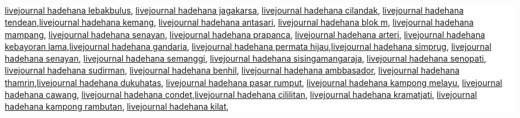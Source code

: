 <a href="http://qualicore.de/redirect.php?link=https://www.livejournal.com/profile?userid=88275580&t=I">livejournal hadehana lebakbulus</a>,
<a href="https://www.nyumon.net/script/sc/redirect.php?id=393&amp;url=http://www.livejournal.com/profile?userid=88275580&t=I">livejournal hadehana jagakarsa</a>,
<a href="https://www.lizinkom.ru/bitrix/rk.php?goto=https://www.livejournal.com/profile?userid=88275580&t=I">livejournal hadehana cilandak</a>,
<a href="https://valekse.ru/redirect?url=https://www.livejournal.com/profile?userid=88275580&t=I">livejournal hadehana tendean</a>,<a href="http://7ba.org/out.php?url=https://www.livejournal.com/profile?userid=88275580&t=I">livejournal hadehana kemang</a>,
<a href="http://345new.com/?go=https://www.livejournal.com/profile?userid=88275580&t=I">livejournal hadehana antasari</a>,
<a href="http://rd.am/www.crystalxp.net/redirect.php?url=https://www.livejournal.com/profile?userid=88275580&t=I">livejournal hadehana blok m</a>,
<a href="http://clickonstock.com/redirect.aspx?link=https://www.livejournal.com/profile?userid=88275580&t=I">livejournal hadehana mampang</a>,
<a href="http://www.girisimhaber.com/redirect.aspx?url=https://www.livejournal.com/profile?userid=88275580&t=I">livejournal hadehana senayan</a>,
<a href="http://www.rtkk.ru/bitrix/rk.php?goto=https://www.livejournal.com/profile?userid=88275580&t=I">livejournal hadehana prapanca</a>,
<a href="http://go.iranscript.ir/index.php?url=https://www.livejournal.com/profile?userid=88275580&t=I">livejournal hadehana arteri</a>,
<a href="http://www.spiritualforums.com/vb/redir.php?link=https://www.livejournal.com/profile?userid=88275580&t=I">livejournal hadehana kebayoran lama</a>,<a href="http://eng.b2club.ru/buyticket/concertru/?url=https://www.livejournal.com/profile?userid=88275580&t=I">livejournal hadehana gandaria</a>,
<a href="http://www.wickerparkbucktown.info/redirect.aspx?destination=https://www.livejournal.com/profile?userid=88275580&t=I">livejournal hadehana permata hijau</a>,<a href="https://www.merkfunds.com/exit/?url=https://www.livejournal.com/profile?userid=88275580&t=I">livejournal hadehana simprug</a>,
<a href="http://i.mobilerz.net/jump.php?url=https://www.livejournal.com/profile?userid=88275580&t=I">livejournal hadehana senayan</a>,
<a href="https://www.thri.xxx/redirect?url=https://www.livejournal.com/profile?userid=88275580&t=I">livejournal hadehana semanggi</a>,
<a href="http://law.spbu.ru/aboutfaculty/teachers/teacherdetails/a7fb1dbb-e9f3-4fe9-91e9-d77a53b8312c.aspx?returnurl=https://www.livejournal.com/profile?userid=88275580&t=I">livejournal hadehana  sisingamangaraja</a>,
<a href="https://www.sm-industry.ru/bitrix/rk.php?goto=https://www.livejournal.com/profile?userid=88275580&t=I">livejournal hadehana senopati</a>,
<a href="https://smccd.edu/disclaimer/redirect.php?url=https://www.livejournal.com/profile?userid=88275580&t=I">livejournal hadehana sudirman</a>,
<a href="http://qualicore.de/redirect.php?link=https://www.livejournal.com/profile?userid=88275580&t=I">livejournal hadehana benhil</a>,
<a href="https://www.meetme.com/apps/redirect/?url=https://www.livejournal.com/profile?userid=88275580&t=I">livejournal hadehana ambbasador</a>,
<a href="http://www.kimberleychamber.com/Redirect.aspx?destination=https://www.livejournal.com/profile?userid=88275580&t=I">livejournal hadehana thamrin</a>,<a href="https://www.gra.co.nz/Redirect.aspx?destination=https://www.livejournal.com/profile?userid=88275580&t=I">livejournal hadehana dukuhatas</a>,
<a href="http://google1-0.7ba.info/out.php?url=https://www.livejournal.com/profile?userid=88275580&t=I">livejournal hadehana pasar rumput</a>,
<a href="http://www.townoflogansport.com/about-logansport/Calendar/Details/14-09-18/Food_Bank_Open.aspx?Returnurl=https://www.livejournal.com/profile?userid=88275580&t=I">livejournal hadehana kampong melayu</a>,
<a href="https://kagms.ru/bitrix/rk.php?goto=https://www.livejournal.com/profile?userid=88275580&t=I">livejournal hadehana cawang</a>,
<a href="http://www.villacapriani.com/Redirect.aspx?destination=https://www.livejournal.com/profile?userid=88275580&t=I">livejournal hadehana condet</a>,<a href="https://gamesjp.com/jump.php?url=https://www.livejournal.com/profile?userid=88275580&t=I">livejournal hadehana cililitan</a>,
<a href="http://www.hpa.org.cn/goto.php?url=https://www.livejournal.com/profile?userid=88275580&t=I">livejournal hadehana kramatjati</a>,
<a href="http://www.toysdaily.com/discuz/uchome/link.php?url=https://www.livejournal.com/profile?userid=88275580&t=I">livejournal hadehana kampong rambutan</a>,
<a href="http://gorod-lipeck.ru/widgets/outside/?url=https://www.livejournal.com/profile?userid=88275580&t=I">livejournal hadehana kilat</a>,